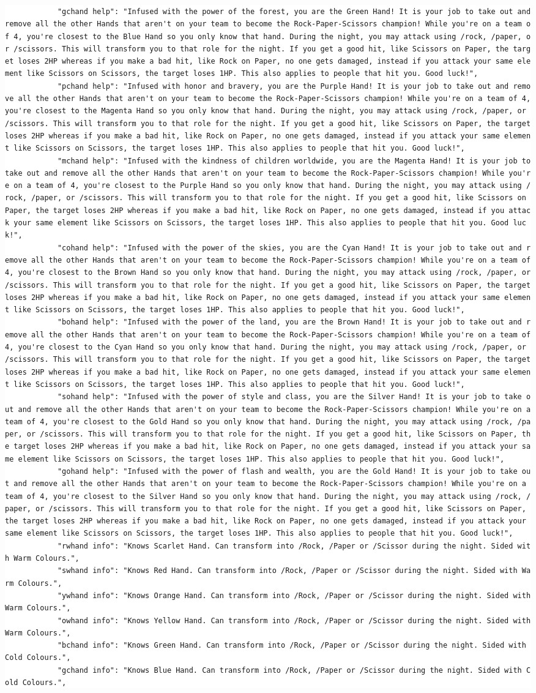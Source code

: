 				"gchand help": "Infused with the power of the forest, you are the Green Hand! It is your job to take out and remove all the other Hands that aren't on your team to become the Rock-Paper-Scissors champion! While you're on a team of 4, you're closest to the Blue Hand so you only know that hand. During the night, you may attack using /rock, /paper, or /scissors. This will transform you to that role for the night. If you get a good hit, like Scissors on Paper, the target loses 2HP whereas if you make a bad hit, like Rock on Paper, no one gets damaged, instead if you attack your same element like Scissors on Scissors, the target loses 1HP. This also applies to people that hit you. Good luck!",
				"pchand help": "Infused with honor and bravery, you are the Purple Hand! It is your job to take out and remove all the other Hands that aren't on your team to become the Rock-Paper-Scissors champion! While you're on a team of 4, you're closest to the Magenta Hand so you only know that hand. During the night, you may attack using /rock, /paper, or /scissors. This will transform you to that role for the night. If you get a good hit, like Scissors on Paper, the target loses 2HP whereas if you make a bad hit, like Rock on Paper, no one gets damaged, instead if you attack your same element like Scissors on Scissors, the target loses 1HP. This also applies to people that hit you. Good luck!",
				"mchand help": "Infused with the kindness of children worldwide, you are the Magenta Hand! It is your job to take out and remove all the other Hands that aren't on your team to become the Rock-Paper-Scissors champion! While you're on a team of 4, you're closest to the Purple Hand so you only know that hand. During the night, you may attack using /rock, /paper, or /scissors. This will transform you to that role for the night. If you get a good hit, like Scissors on Paper, the target loses 2HP whereas if you make a bad hit, like Rock on Paper, no one gets damaged, instead if you attack your same element like Scissors on Scissors, the target loses 1HP. This also applies to people that hit you. Good luck!",
				"cohand help": "Infused with the power of the skies, you are the Cyan Hand! It is your job to take out and remove all the other Hands that aren't on your team to become the Rock-Paper-Scissors champion! While you're on a team of 4, you're closest to the Brown Hand so you only know that hand. During the night, you may attack using /rock, /paper, or /scissors. This will transform you to that role for the night. If you get a good hit, like Scissors on Paper, the target loses 2HP whereas if you make a bad hit, like Rock on Paper, no one gets damaged, instead if you attack your same element like Scissors on Scissors, the target loses 1HP. This also applies to people that hit you. Good luck!",
				"bohand help": "Infused with the power of the land, you are the Brown Hand! It is your job to take out and remove all the other Hands that aren't on your team to become the Rock-Paper-Scissors champion! While you're on a team of 4, you're closest to the Cyan Hand so you only know that hand. During the night, you may attack using /rock, /paper, or /scissors. This will transform you to that role for the night. If you get a good hit, like Scissors on Paper, the target loses 2HP whereas if you make a bad hit, like Rock on Paper, no one gets damaged, instead if you attack your same element like Scissors on Scissors, the target loses 1HP. This also applies to people that hit you. Good luck!",
				"sohand help": "Infused with the power of style and class, you are the Silver Hand! It is your job to take out and remove all the other Hands that aren't on your team to become the Rock-Paper-Scissors champion! While you're on a team of 4, you're closest to the Gold Hand so you only know that hand. During the night, you may attack using /rock, /paper, or /scissors. This will transform you to that role for the night. If you get a good hit, like Scissors on Paper, the target loses 2HP whereas if you make a bad hit, like Rock on Paper, no one gets damaged, instead if you attack your same element like Scissors on Scissors, the target loses 1HP. This also applies to people that hit you. Good luck!",
				"gohand help": "Infused with the power of flash and wealth, you are the Gold Hand! It is your job to take out and remove all the other Hands that aren't on your team to become the Rock-Paper-Scissors champion! While you're on a team of 4, you're closest to the Silver Hand so you only know that hand. During the night, you may attack using /rock, /paper, or /scissors. This will transform you to that role for the night. If you get a good hit, like Scissors on Paper, the target loses 2HP whereas if you make a bad hit, like Rock on Paper, no one gets damaged, instead if you attack your same element like Scissors on Scissors, the target loses 1HP. This also applies to people that hit you. Good luck!",
				"rwhand info": "Knows Scarlet Hand. Can transform into /Rock, /Paper or /Scissor during the night. Sided with Warm Colours.",
				"swhand info": "Knows Red Hand. Can transform into /Rock, /Paper or /Scissor during the night. Sided with Warm Colours.",
				"ywhand info": "Knows Orange Hand. Can transform into /Rock, /Paper or /Scissor during the night. Sided with Warm Colours.",
				"owhand info": "Knows Yellow Hand. Can transform into /Rock, /Paper or /Scissor during the night. Sided with Warm Colours.",
				"bchand info": "Knows Green Hand. Can transform into /Rock, /Paper or /Scissor during the night. Sided with Cold Colours.",
				"gchand info": "Knows Blue Hand. Can transform into /Rock, /Paper or /Scissor during the night. Sided with Cold Colours.",